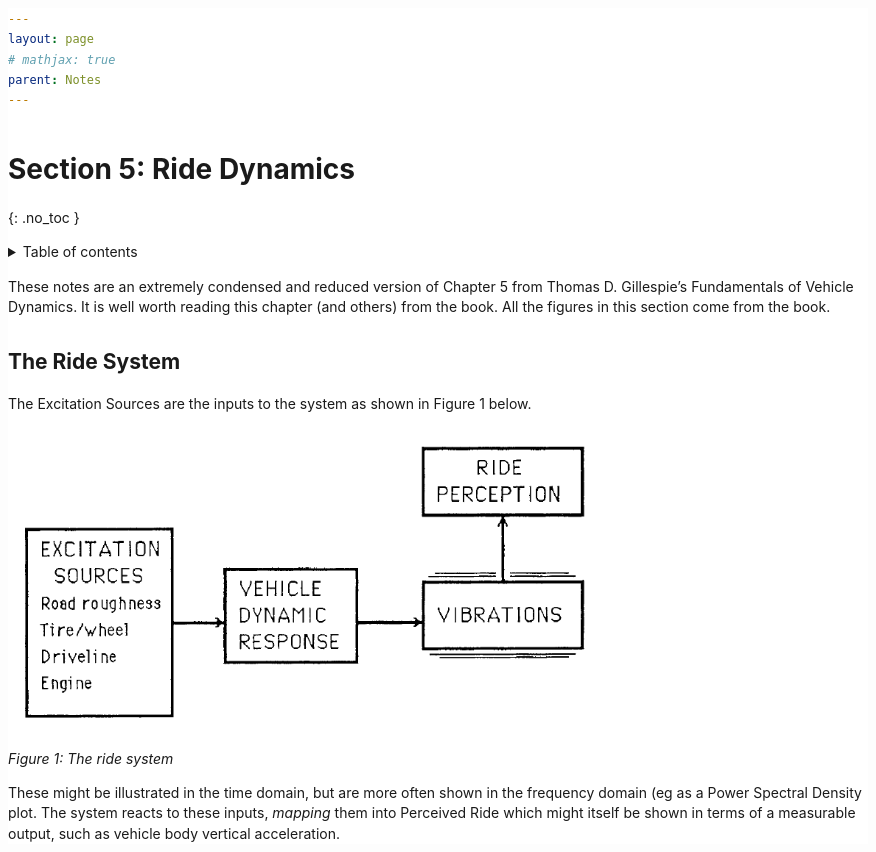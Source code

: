 ```yaml
---
layout: page
# mathjax: true
parent: Notes
---
```


# Section 5: Ride Dynamics
{: .no_toc }

<details close markdown="block"><summary>
    Table of contents
  </summary></details>

These notes are an extremely condensed and reduced version of Chapter 5 from Thomas D. Gillespie’s Fundamentals of Vehicle Dynamics. It is well worth reading this chapter (and others) from the book. All the figures in this section come from the book.

## The Ride System

The Excitation Sources are the inputs to the system as shown in Figure 1 below.

<img src="figures/ride_system.png" width=600>

*Figure 1: The ride system*

These might be illustrated in the time domain, but are more often shown in the frequency domain (eg as a Power Spectral Density plot. The system reacts to these inputs, *mapping* them into Perceived Ride which might itself be shown in terms of a measurable output, such as vehicle body vertical acceleration.
